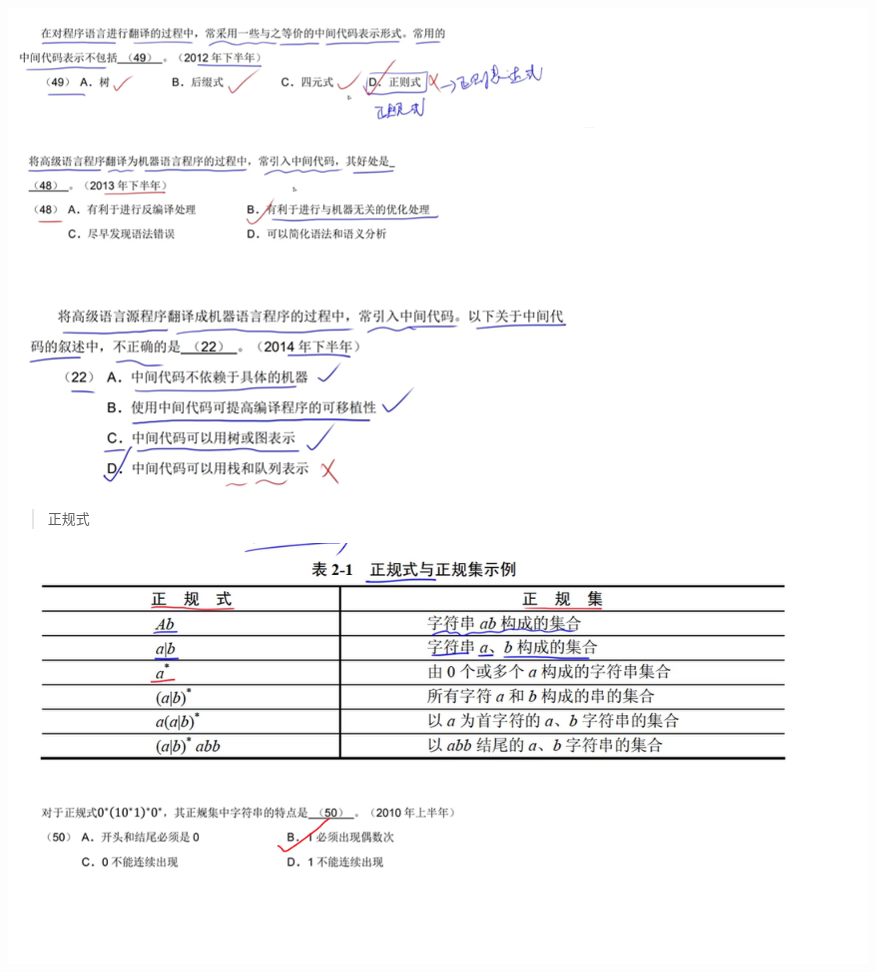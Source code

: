 <img src="picture/image-20231009183549590.png" alt="image-20231009183549590" style="zoom:80%;" />

<img src="picture/image-20231009183606791.png" alt="image-20231009183606791" style="zoom:80%;" />

![image-20231009183744951](picture/image-20231009183744951.png)

> 正规式

<img src="picture/image-20231009184207937.png" alt="image-20231009184207937" style="zoom:80%;" />

<img src="picture/image-20231009184646514.png" alt="image-20231009184646514" style="zoom:80%;" />
